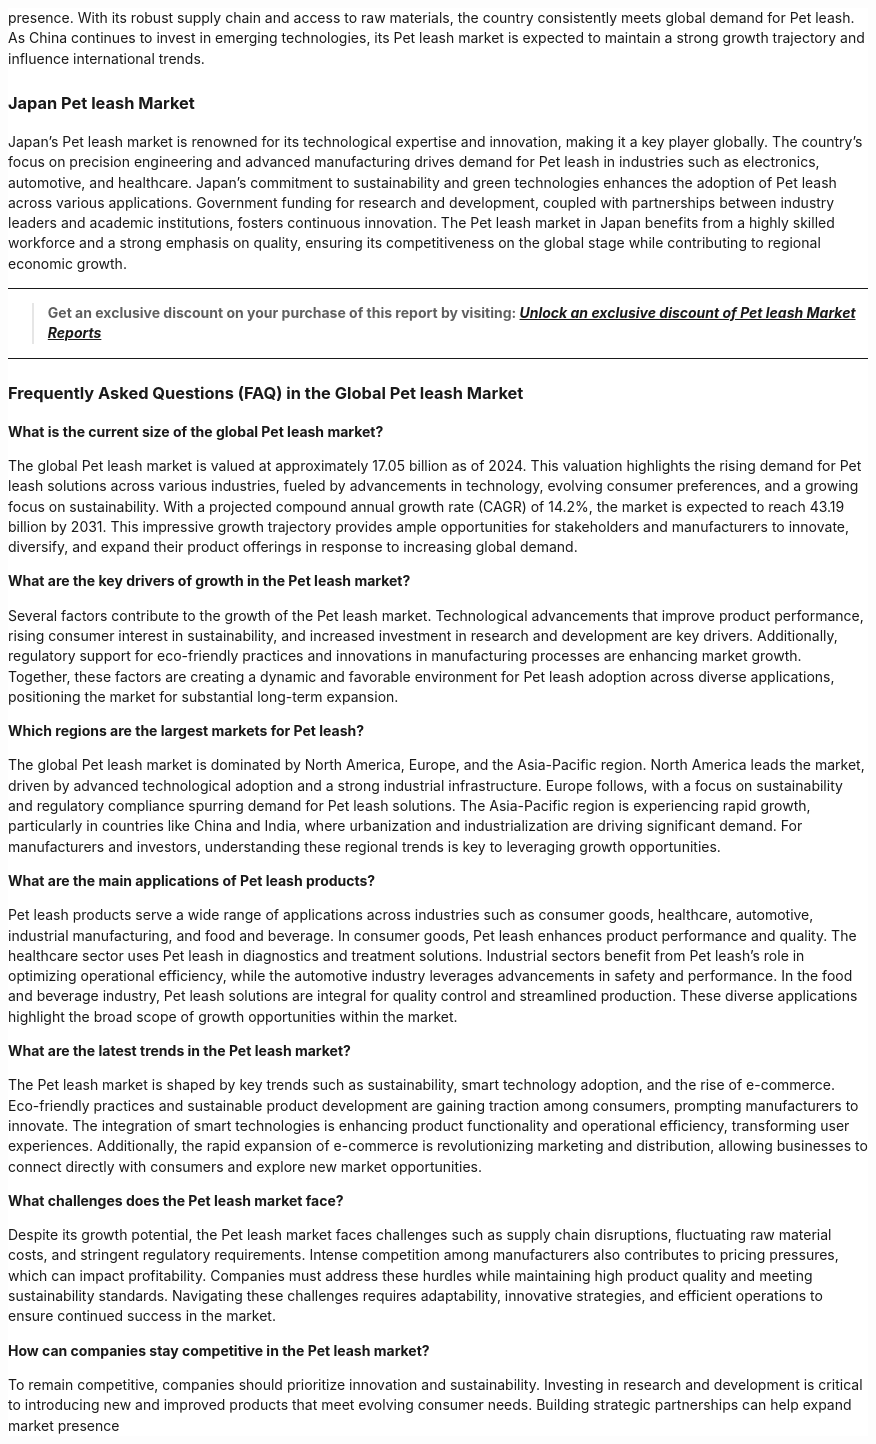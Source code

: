 presence. With its robust supply chain and access to raw materials, the country consistently meets global demand for Pet leash. As China continues to invest in emerging technologies, its Pet leash market is expected to maintain a strong growth trajectory and influence international trends.</p><h3>Japan Pet leash Market</h3><p>Japan&rsquo;s Pet leash market is renowned for its technological expertise and innovation, making it a key player globally. The country&rsquo;s focus on precision engineering and advanced manufacturing drives demand for Pet leash in industries such as electronics, automotive, and healthcare. Japan&rsquo;s commitment to sustainability and green technologies enhances the adoption of Pet leash across various applications. Government funding for research and development, coupled with partnerships between industry leaders and academic institutions, fosters continuous innovation. The Pet leash market in Japan benefits from a highly skilled workforce and a strong emphasis on quality, ensuring its competitiveness on the global stage while contributing to regional economic growth.</p><hr /><blockquote><p><strong>Get an exclusive discount on your purchase of this report by visiting: <em><a href="://marketresearchpulse.com/ask-for-discount/57262?utm_source=Github&amp;utm_medium=022">Unlock an exclusive discount of Pet leash Market Reports</a></em>&nbsp;</strong></p></blockquote><hr /><h3>Frequently Asked Questions (FAQ) in the Global Pet leash Market</h3><p><strong>What is the current size of the global Pet leash market?</strong></p><p>The global Pet leash market is valued at approximately 17.05 billion as of 2024. This valuation highlights the rising demand for Pet leash solutions across various industries, fueled by advancements in technology, evolving consumer preferences, and a growing focus on sustainability. With a projected compound annual growth rate (CAGR) of 14.2%, the market is expected to reach 43.19 billion by 2031. This impressive growth trajectory provides ample opportunities for stakeholders and manufacturers to innovate, diversify, and expand their product offerings in response to increasing global demand.</p><p><strong>What are the key drivers of growth in the Pet leash market?</strong></p><p>Several factors contribute to the growth of the Pet leash market. Technological advancements that improve product performance, rising consumer interest in sustainability, and increased investment in research and development are key drivers. Additionally, regulatory support for eco-friendly practices and innovations in manufacturing processes are enhancing market growth. Together, these factors are creating a dynamic and favorable environment for Pet leash adoption across diverse applications, positioning the market for substantial long-term expansion.</p><p><strong>Which regions are the largest markets for Pet leash?</strong></p><p>The global Pet leash market is dominated by North America, Europe, and the Asia-Pacific region. North America leads the market, driven by advanced technological adoption and a strong industrial infrastructure. Europe follows, with a focus on sustainability and regulatory compliance spurring demand for Pet leash solutions. The Asia-Pacific region is experiencing rapid growth, particularly in countries like China and India, where urbanization and industrialization are driving significant demand. For manufacturers and investors, understanding these regional trends is key to leveraging growth opportunities.</p><p><strong>What are the main applications of Pet leash products?</strong></p><p>Pet leash products serve a wide range of applications across industries such as consumer goods, healthcare, automotive, industrial manufacturing, and food and beverage. In consumer goods, Pet leash enhances product performance and quality. The healthcare sector uses Pet leash in diagnostics and treatment solutions. Industrial sectors benefit from Pet leash&rsquo;s role in optimizing operational efficiency, while the automotive industry leverages advancements in safety and performance. In the food and beverage industry, Pet leash solutions are integral for quality control and streamlined production. These diverse applications highlight the broad scope of growth opportunities within the market.</p><p><strong>What are the latest trends in the Pet leash market?</strong></p><p>The Pet leash market is shaped by key trends such as sustainability, smart technology adoption, and the rise of e-commerce. Eco-friendly practices and sustainable product development are gaining traction among consumers, prompting manufacturers to innovate. The integration of smart technologies is enhancing product functionality and operational efficiency, transforming user experiences. Additionally, the rapid expansion of e-commerce is revolutionizing marketing and distribution, allowing businesses to connect directly with consumers and explore new market opportunities.</p><p><strong>What challenges does the Pet leash market face?</strong></p><p>Despite its growth potential, the Pet leash market faces challenges such as supply chain disruptions, fluctuating raw material costs, and stringent regulatory requirements. Intense competition among manufacturers also contributes to pricing pressures, which can impact profitability. Companies must address these hurdles while maintaining high product quality and meeting sustainability standards. Navigating these challenges requires adaptability, innovative strategies, and efficient operations to ensure continued success in the market.</p><p><strong>How can companies stay competitive in the Pet leash market?</strong></p><p>To remain competitive, companies should prioritize innovation and sustainability. Investing in research and development is critical to introducing new and improved products that meet evolving consumer needs. Building strategic partnerships can help expand market presence